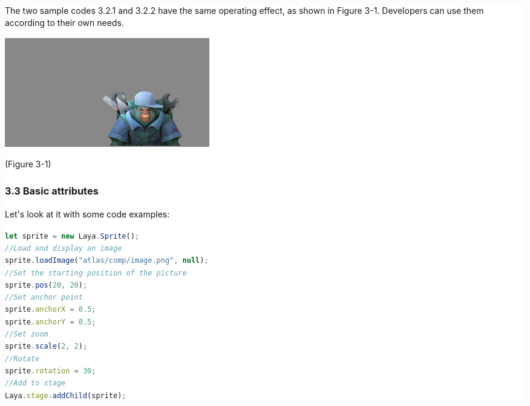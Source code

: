 The two sample codes 3.2.1 and 3.2.2 have the same operating effect, as shown in Figure 3-1. Developers can use them according to their own needs.

<img src="img/3-1.png" style="zoom: 33%;" />

(Figure 3-1)



### 3.3 Basic attributes

Let's look at it with some code examples:


```typescript
let sprite = new Laya.Sprite();
//Load and display an image
sprite.loadImage("atlas/comp/image.png", null);
//Set the starting position of the picture
sprite.pos(20, 20);
//Set anchor point
sprite.anchorX = 0.5;
sprite.anchorY = 0.5;
//Set zoom
sprite.scale(2, 2);
//Rotate
sprite.rotation = 30;
//Add to stage
Laya.stage.addChild(sprite);
```
